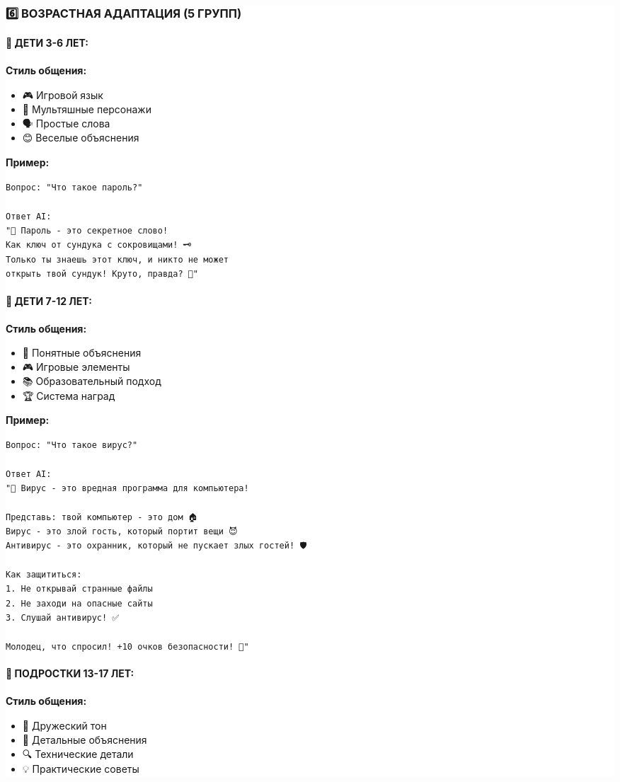 
### 6️⃣ **ВОЗРАСТНАЯ АДАПТАЦИЯ (5 ГРУПП)**

#### 👶 **ДЕТИ 3-6 ЛЕТ:**
**Стиль общения:**
- 🎮 Игровой язык
- 🎨 Мультяшные персонажи
- 🗣️ Простые слова
- 😊 Веселые объяснения

**Пример:**
```
Вопрос: "Что такое пароль?"

Ответ AI:
"🔐 Пароль - это секретное слово! 
Как ключ от сундука с сокровищами! 🗝️
Только ты знаешь этот ключ, и никто не может 
открыть твой сундук! Круто, правда? 🎉"
```

#### 🧒 **ДЕТИ 7-12 ЛЕТ:**
**Стиль общения:**
- 🎯 Понятные объяснения
- 🎮 Игровые элементы
- 📚 Образовательный подход
- 🏆 Система наград

**Пример:**
```
Вопрос: "Что такое вирус?"

Ответ AI:
"🦠 Вирус - это вредная программа для компьютера!

Представь: твой компьютер - это дом 🏠
Вирус - это злой гость, который портит вещи 😈
Антивирус - это охранник, который не пускает злых гостей! 🛡️

Как защититься:
1. Не открывай странные файлы
2. Не заходи на опасные сайты
3. Слушай антивирус! ✅

Молодец, что спросил! +10 очков безопасности! 🎉"
```

#### 👦 **ПОДРОСТКИ 13-17 ЛЕТ:**
**Стиль общения:**
- 💬 Дружеский тон
- 🎯 Детальные объяснения
- 🔍 Технические детали
- 💡 Практические советы
